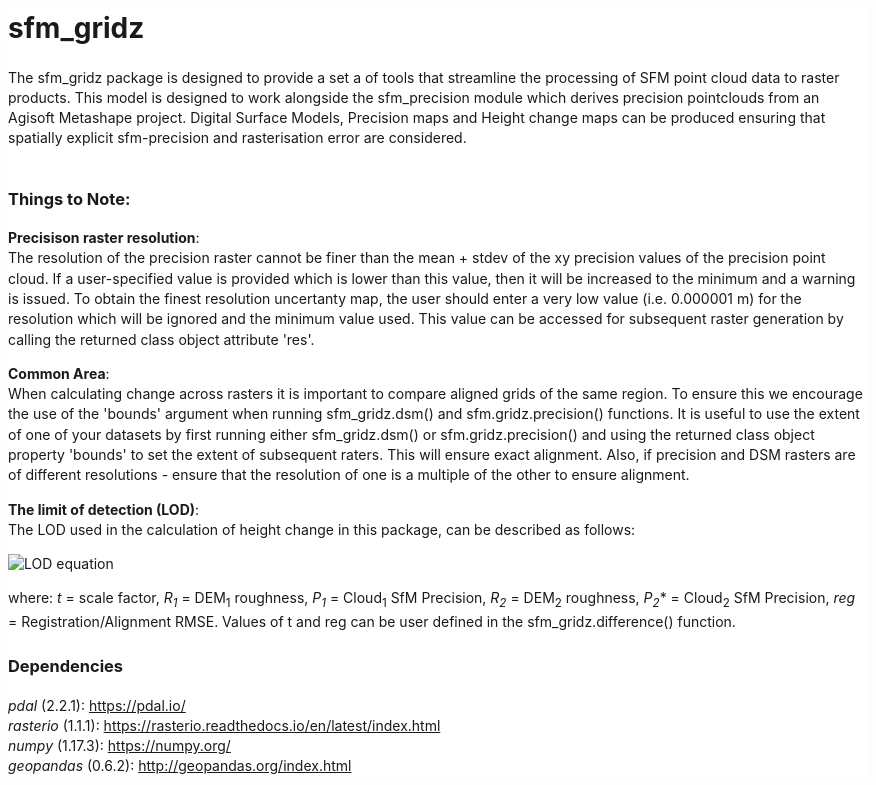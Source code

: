 # sfm_gridz

The sfm_gridz package is designed to provide a set a of tools that streamline the processing of SFM point cloud data to
raster products. This model is designed to work alongside the sfm_precision module which derives precision pointclouds 
from an Agisoft Metashape project. Digital Surface Models, Precision maps and Height change maps can be produced 
ensuring that spatially explicit sfm-precision and rasterisation error are considered.

# 
### Things to Note:

**Precisison raster resolution**:  
The resolution of the precision raster cannot be finer than the mean + stdev of the xy precision values of the 
precision point cloud. If a user-specified value is provided which is lower than this value, then it will be increased
to the minimum and a warning is issued. To obtain the finest resolution uncertanty map, the user should enter a very 
low value (i.e. 0.000001 m) for the resolution which will be ignored and the minimum value used. This value can be 
accessed for subsequent raster generation by calling the returned class object attribute 'res'.

**Common Area**:  
When calculating change across rasters it is important to compare aligned grids of the same region. To ensure this we
encourage the use of the 'bounds' argument when running sfm_gridz.dsm() and sfm.gridz.precision() functions. It is
useful to use the extent of one of your datasets by first running either sfm_gridz.dsm() or sfm.gridz.precision() and 
using the returned class object property 'bounds' to set the extent of subsequent raters. This will ensure exact 
alignment. Also, if precision and DSM rasters are of different resolutions - ensure that the resolution of one is a 
multiple of the other to ensure alignment.

**The limit of detection (LOD)**:  
The LOD used in the calculation of height change in this package, can be described as follows:

![LOD equation](https://latex.codecogs.com/gif.latex?LoD&space;=&space;t&space;\sqrt{&space;R_1^{\2}&space;&plus;&space;P_1^{\2}&space;&plus;&space;R_2^{\2}&space;&plus;&space;P_2^{\2}&space;&plus;&space;Reg^{\2}})

where: *t* = scale factor, *R<sub>1</sub>* = DEM<sub>1</sub> roughness, 
*P<sub>1</sub>* = Cloud<sub>1</sub> SfM Precision, *R<sub>2</sub>* = DEM<sub>2</sub> roughness, 
*P<sub>2</sub>** = Cloud<sub>2</sub> SfM Precision, *reg* = Registration/Alignment RMSE. Values of t and reg can 
be user defined in the sfm_gridz.difference() function.  

### Dependencies

*pdal* (2.2.1): https://pdal.io/  
*rasterio* (1.1.1): https://rasterio.readthedocs.io/en/latest/index.html  
*numpy* (1.17.3): https://numpy.org/   
*geopandas* (0.6.2): http://geopandas.org/index.html  
